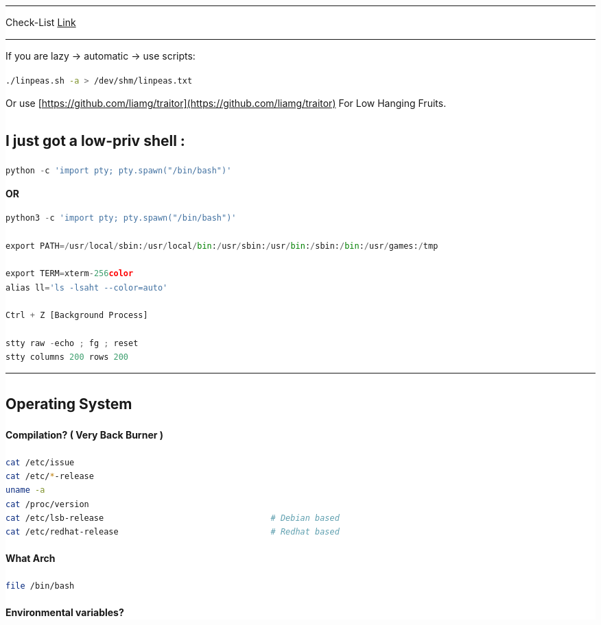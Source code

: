 - - -
Check-List [Link](https://book.hacktricks.xyz/linux-hardening/linux-privilege-escalation-checklist)
- - -

If you are lazy → automatic → use scripts:

```sh
./linpeas.sh -a > /dev/shm/linpeas.txt
```

Or use [https://github.com/liamg/traitor](https://github.com/liamg/traitor) For Low Hanging Fruits.

## I just got a low-priv shell  : 

```python
python -c 'import pty; pty.spawn("/bin/bash")'
```

**OR**

```python
python3 -c 'import pty; pty.spawn("/bin/bash")'

export PATH=/usr/local/sbin:/usr/local/bin:/usr/sbin:/usr/bin:/sbin:/bin:/usr/games:/tmp

export TERM=xterm-256color
alias ll='ls -lsaht --color=auto'

Ctrl + Z [Background Process]

stty raw -echo ; fg ; reset
stty columns 200 rows 200
```

- - -
## **Operating System**

#### Compilation? ( Very Back Burner ) 

```sh 
cat /etc/issue
cat /etc/*-release
uname -a
cat /proc/version
cat /etc/lsb-release                                  # Debian based
cat /etc/redhat-release                               # Redhat based
```

#### What Arch 

```sh
file /bin/bash
```

#### Environmental variables?
